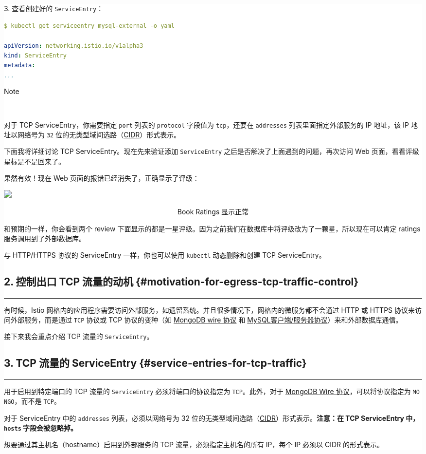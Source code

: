 <span id=blue>3.</span> 查看创建好的 `ServiceEntry`：

```yaml
$ kubectl get serviceentry mysql-external -o yaml

apiVersion: networking.istio.io/v1alpha3
kind: ServiceEntry
metadata:
...
```

<div id="note">
<p id="note-title">Note</p>
<br>
<p>
对于 TCP ServiceEntry，你需要指定 <code>port</code> 列表的 <code>protocol</code> 字段值为 <code>tcp</code>，还要在 <code>addresses</code> 列表里面指定外部服务的 IP 地址，该 IP 地址以网络号为 <code>32</code> 位的无类型域间选路（<a href="https://tools.ietf.org/html/rfc2317" target="_blank">CIDR</a>）形式表示。 
</p>
</div>

下面我将详细讨论 TCP ServiceEntry。现在先来验证添加 `ServiceEntry` 之后是否解决了上面遇到的问题，再次访问 Web 页面，看看评级星标是不是回来了。

果然有效！现在 Web 页面的报错已经消失了，正确显示了评级：

![](https://ws3.sinaimg.cn/large/006tNbRwgy1fxh1xghmmaj312m0e6q59.jpg)

<center><p id=small>Book Ratings 显示正常</p></center>

和预期的一样，你会看到两个 review 下面显示的都是一星评级。因为之前我们在数据库中将评级改为了一颗星，所以现在可以肯定 ratings 服务调用到了外部数据库。

与 HTTP/HTTPS 协议的 ServiceEntry 一样，你也可以使用 `kubectl` 动态删除和创建 TCP ServiceEntry。

## <span id="inline-toc">2.</span> 控制出口 TCP 流量的动机 {#motivation-for-egress-tcp-traffic-control}

----

有时候，Istio 网格内的应用程序需要访问外部服务，如遗留系统。并且很多情况下，网格内的微服务都不会通过 HTTP 或 HTTPS 协议来访问外部服务，而是通过 `TCP` 协议或 TCP 协议的变种（如 [MongoDB wire 协议](https://docs.mongodb.com/manual/reference/mongodb-wire-protocol/) 和 [MySQL客户端/服务器协议](https://dev.mysql.com/doc/internals/en/client-server-protocol.html)）来和外部数据库通信。

接下来我会重点介绍 TCP 流量的 `ServiceEntry`。

## <span id="inline-toc">3.</span> TCP 流量的 ServiceEntry {#service-entries-for-tcp-traffic}

----

用于启用到特定端口的 TCP 流量的 `ServiceEntry` 必须将端口的协议指定为 `TCP`。此外，对于 [MongoDB Wire 协议](https://docs.mongodb.com/manual/reference/mongodb-wire-protocol/)，可以将协议指定为 `MONGO`，而不是 `TCP`。

对于 ServiceEntry 中的 `addresses` 列表，必须以网络号为 32 位的无类型域间选路（[CIDR](https://tools.ietf.org/html/rfc2317)）形式表示。**注意：在 TCP ServiceEntry 中，`hosts` 字段会被忽略掉。**

想要通过其主机名（hostname）启用到外部服务的 TCP 流量，必须指定主机名的所有 IP，每个 IP 必须以 CIDR 的形式表示。
